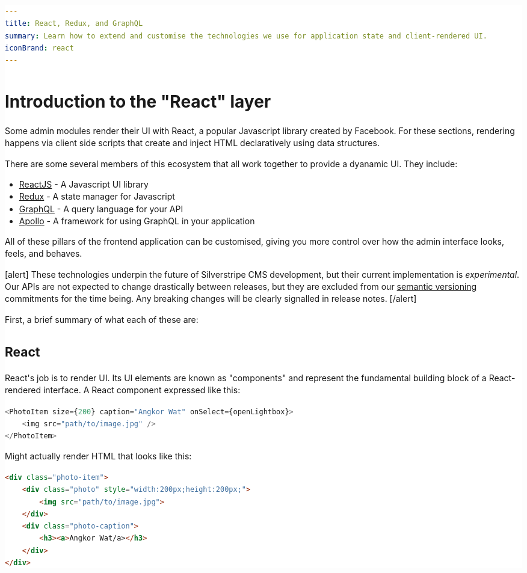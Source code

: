 ```yaml
---
title: React, Redux, and GraphQL
summary: Learn how to extend and customise the technologies we use for application state and client-rendered UI.
iconBrand: react
---
```


# Introduction to the "React" layer

Some admin modules render their UI with React, a popular Javascript library created by Facebook. 
For these sections, rendering happens via client side scripts that create and inject HTML 
declaratively using data structures. 

There are some several members of this ecosystem that all work together to provide a dyanamic UI. They include:
* [ReactJS](https://facebook.github.io/react/) - A Javascript UI library
* [Redux](http://redux.js.org/) - A state manager for Javascript
* [GraphQL](http://graphql.org/) - A query language for your API
* [Apollo](https://www.apollodata.com/) - A framework for using GraphQL in your application

All of these pillars of the frontend application can be customised, giving you more control over how the admin interface looks, feels, and behaves.

[alert]
These technologies underpin the future of Silverstripe CMS development, but their current implementation is
_experimental_. Our APIs are not expected to change drastically between releases, but they are excluded from
our [semantic versioning](https://semver.org) commitments for the time being. Any breaking changes will be
clearly signalled in release notes.
[/alert]

First, a brief summary of what each of these are:

## React

React's job is to render UI. Its UI elements are known as "components" and represent the fundamental building block of a React-rendered interface. A React component expressed like this:

```js
<PhotoItem size={200} caption="Angkor Wat" onSelect={openLightbox}>
    <img src="path/to/image.jpg" />
</PhotoItem>
```

Might actually render HTML that looks like this:
```html
<div class="photo-item">
    <div class="photo" style="width:200px;height:200px;">
        <img src="path/to/image.jpg">
    </div>
    <div class="photo-caption">
        <h3><a>Angkor Wat/a></h3>
    </div>
</div>
```
